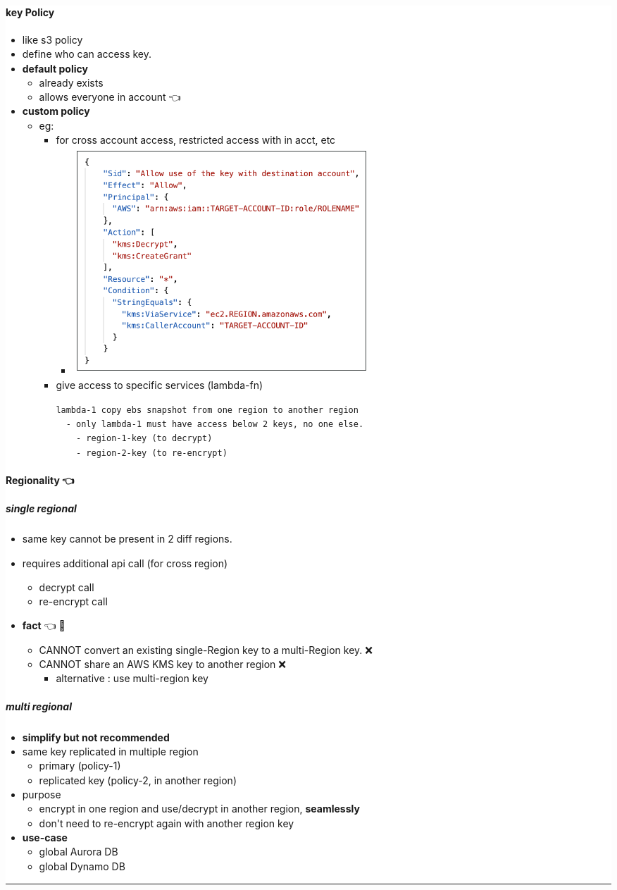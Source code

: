 #### key Policy
- like s3 policy
- define who can access key.
- **default policy**
  - already exists
  - allows everyone in account  :point_left:
- **custom policy**
  - eg:
    - for cross account access, restricted access with in acct, etc
      - ![img_4.png](../99_img/security/kms/img_4.png)
    - give access to specific services (lambda-fn)
      ```
      lambda-1 copy ebs snapshot from one region to another region
        - only lambda-1 must have access below 2 keys, no one else.
          - region-1-key (to decrypt) 
          - region-2-key (to re-encrypt) 
      ```
#### Regionality :point_left:
##### single regional
- same key cannot be present in 2 diff regions.
- requires additional api call (for cross region)
  - decrypt  call
  - re-encrypt call

- **fact** :point_left: :dart:
  - CANNOT convert an existing single-Region key to a multi-Region key. :x:
  - CANNOT share an AWS KMS key to another region :x:
    - alternative : use multi-region key
  
##### multi regional
- **simplify but not recommended**
- same key replicated in multiple region
  - primary (policy-1)
  - replicated key (policy-2, in another region)
- purpose
  - encrypt in one region and use/decrypt in another region, **seamlessly**
  - don't need to re-encrypt again with another region key
- **use-case**
  - global Aurora DB
  - global Dynamo DB

---